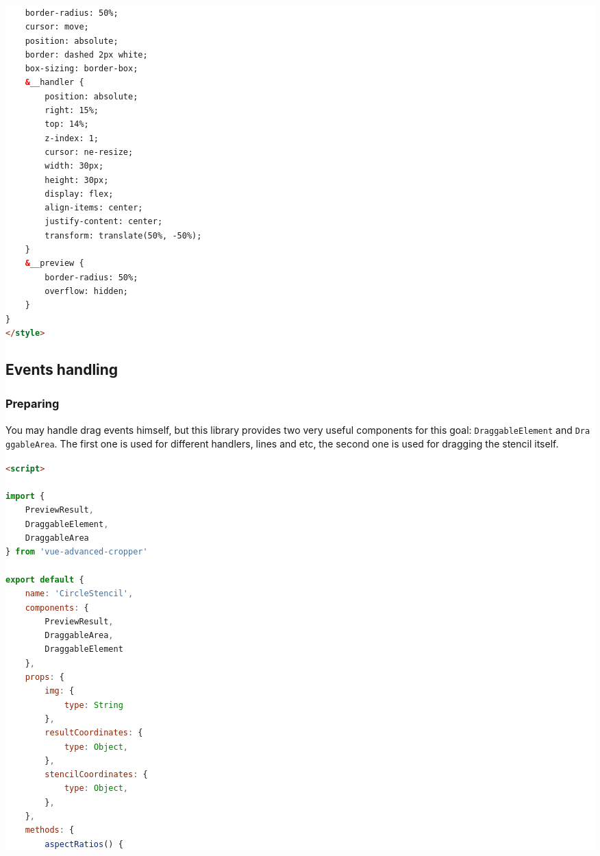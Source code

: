 ```html
	border-radius: 50%;
	cursor: move;
	position: absolute;
	border: dashed 2px white;
	box-sizing: border-box;
	&__handler {
		position: absolute;
		right: 15%;
		top: 14%;
		z-index: 1;
		cursor: ne-resize;
		width: 30px;
		height: 30px;
		display: flex;
		align-items: center;
		justify-content: center;
		transform: translate(50%, -50%);
	}
	&__preview {
		border-radius: 50%;
		overflow: hidden;
	}
}
</style>
```


## Events handling

### Preparing

You may handle drag events himself, but this library provides two very useful components for this goal: `DraggableElement` and `DraggableArea`. The first  one is used for different handlers, lines and etc, the second one is used for dragging the stencil itself.

```html
<script>

import {
	PreviewResult,
	DraggableElement,
	DraggableArea
} from 'vue-advanced-cropper'

export default {
	name: 'CircleStencil',
	components: {
		PreviewResult,
		DraggableArea,
		DraggableElement
	},
	props: {
		img: {
			type: String
		},
		resultCoordinates: {
			type: Object,
		},
		stencilCoordinates: {
			type: Object,
		},
	},
	methods: {
		aspectRatios() {
```